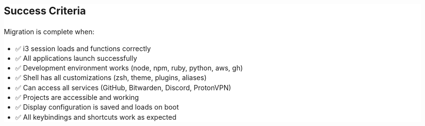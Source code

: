 
## Success Criteria

Migration is complete when:
- ✅ i3 session loads and functions correctly
- ✅ All applications launch successfully
- ✅ Development environment works (node, npm, ruby, python, aws, gh)
- ✅ Shell has all customizations (zsh, theme, plugins, aliases)
- ✅ Can access all services (GitHub, Bitwarden, Discord, ProtonVPN)
- ✅ Projects are accessible and working
- ✅ Display configuration is saved and loads on boot
- ✅ All keybindings and shortcuts work as expected
